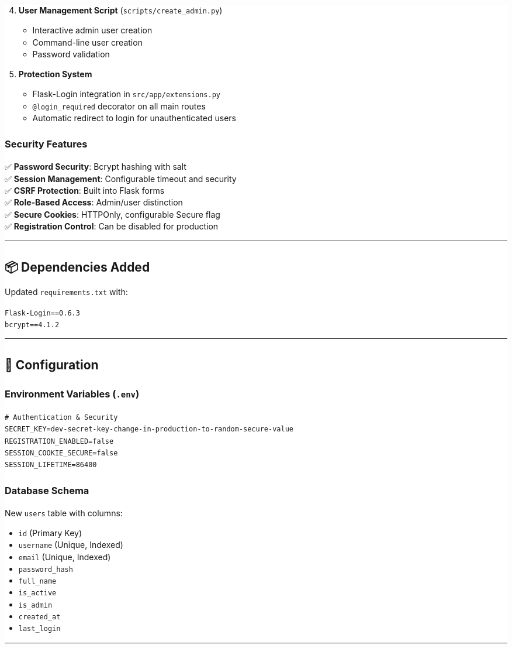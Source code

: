 4. **User Management Script** (`scripts/create_admin.py`)
   - Interactive admin user creation
   - Command-line user creation
   - Password validation

5. **Protection System**
   - Flask-Login integration in `src/app/extensions.py`
   - `@login_required` decorator on all main routes
   - Automatic redirect to login for unauthenticated users

### Security Features

✅ **Password Security**: Bcrypt hashing with salt  
✅ **Session Management**: Configurable timeout and security  
✅ **CSRF Protection**: Built into Flask forms  
✅ **Role-Based Access**: Admin/user distinction  
✅ **Secure Cookies**: HTTPOnly, configurable Secure flag  
✅ **Registration Control**: Can be disabled for production  

---

## 📦 Dependencies Added

Updated `requirements.txt` with:
```txt
Flask-Login==0.6.3
bcrypt==4.1.2
```

---

## 🔧 Configuration

### Environment Variables (`.env`)

```env
# Authentication & Security
SECRET_KEY=dev-secret-key-change-in-production-to-random-secure-value
REGISTRATION_ENABLED=false
SESSION_COOKIE_SECURE=false
SESSION_LIFETIME=86400
```

### Database Schema

New `users` table with columns:
- `id` (Primary Key)
- `username` (Unique, Indexed)
- `email` (Unique, Indexed)
- `password_hash`
- `full_name`
- `is_active`
- `is_admin`
- `created_at`
- `last_login`

---